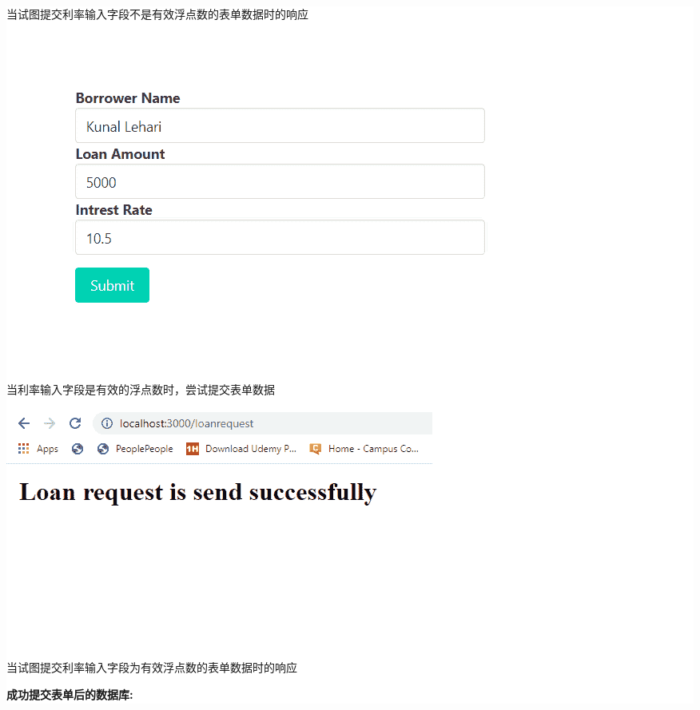 当试图提交利率输入字段不是有效浮点数的表单数据时的响应

![](img/56ad763ffa1349ce2eba984402b4a0d0.png)

当利率输入字段是有效的浮点数时，尝试提交表单数据

![](img/3418bdad9a9d1f6aa302072e6113817a.png)

当试图提交利率输入字段为有效浮点数的表单数据时的响应

**成功提交表单后的数据库:**
